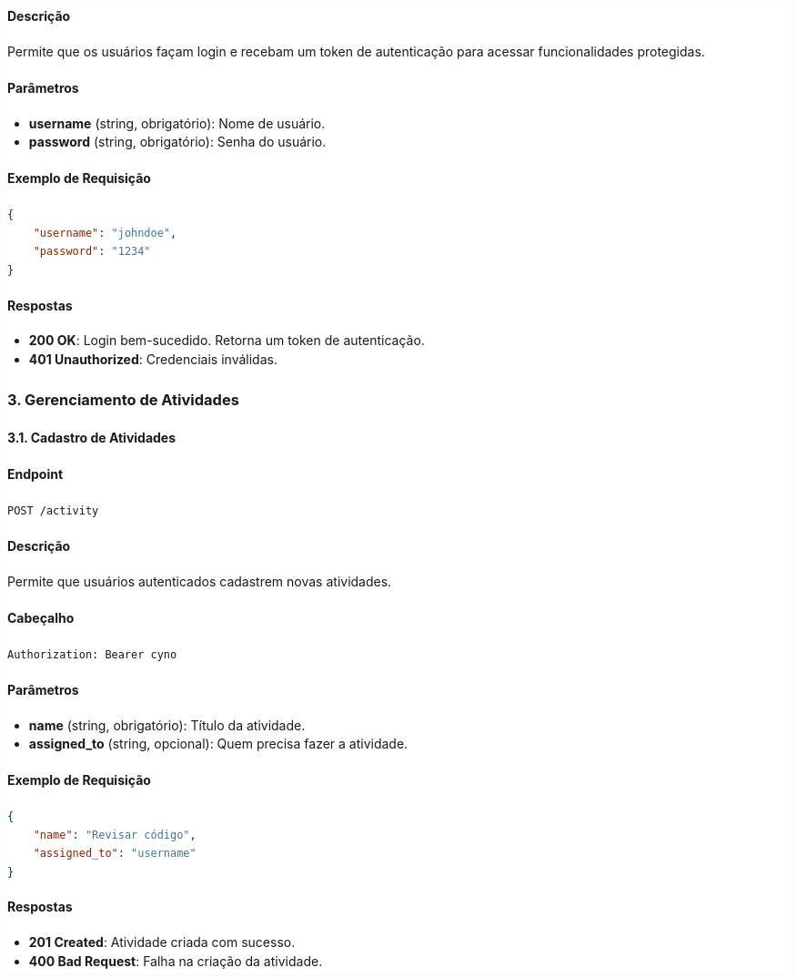 #### Descrição
Permite que os usuários façam login e recebam um token de autenticação para acessar funcionalidades protegidas.

#### Parâmetros
- **username** (string, obrigatório): Nome de usuário.
- **password** (string, obrigatório): Senha do usuário.

#### Exemplo de Requisição
```json
{
    "username": "johndoe",
    "password": "1234"
}
```

#### Respostas
- **200 OK**: Login bem-sucedido. Retorna um token de autenticação.
- **401 Unauthorized**: Credenciais inválidas.

### 3. Gerenciamento de Atividades

#### 3.1. Cadastro de Atividades

#### Endpoint
```
POST /activity
```

#### Descrição
Permite que usuários autenticados cadastrem novas atividades.

#### Cabeçalho
```
Authorization: Bearer cyno
```

#### Parâmetros
- **name** (string, obrigatório): Título da atividade.
- **assigned_to** (string, opcional): Quem precisa fazer a atividade.

#### Exemplo de Requisição
```json
{
    "name": "Revisar código",
    "assigned_to": "username"
}
```

#### Respostas
- **201 Created**: Atividade criada com sucesso.
- **400 Bad Request**: Falha na criação da atividade.
